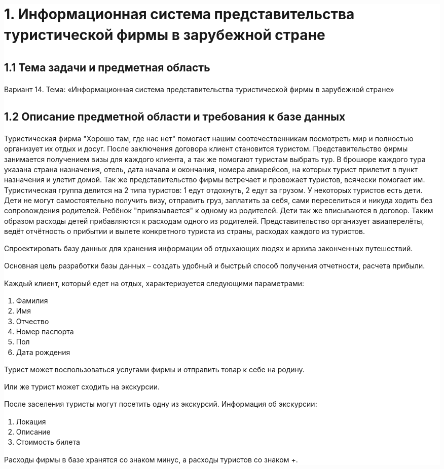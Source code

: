 ﻿# 1. Информационная система представительства туристической фирмы в зарубежной стране

## 1.1 Тема задачи и предметная область

Вариант 14. Тема: «Информационная система представительства туристической фирмы в зарубежной стране»

## 1.2 Описание предметной области и требования к базе данных

Туристическая фирма "Хорошо там, где нас нет" помогает нашим соотечественникам посмотреть мир и полностью организует их
отдых и досуг. После заключения договора клиент становится туристом. Представительство фирмы занимается получением визы
для каждого клиента, а так же помогают туристам выбрать тур. В брошюре каждого тура указана страна назначения, отель,
дата начала и окончания, номера авиарейсов, на которых турист прилетит в пункт назначения и улетит домой. Так же
представительство фирмы встречает и провожает туристов, всячески помогает им. Туристическая группа делится на 2 типа
туристов: 1 едут отдохнуть, 2 едут за грузом. У некоторых туристов есть дети. Дети не могут самостоятельно получить
визу, отправить груз, заплатить за себя, сами переселиться и никуда ходить без сопровождения
родителей. Ребёнок "привязывается" к одному из родителей. Дети так же вписываются в договор. Таким образом расходы
детей прибавляются к расходам одного из родителей. Представительство организует авиаперелёты, ведёт отчётность о
прибытии и вылете конкретного туриста из страны, расходах каждого из туристов.

Спроектировать базу данных для хранения информации об отдыхающих людях и архива законченных путешествий.

Основная цель разработки базы данных – создать удобный и быстрый способ получения отчетности, расчета прибыли.

Каждый клиент, который едет на отдых, характеризуется следующими параметрами:

1. Фамилия
2. Имя
3. Отчество
4. Номер паспорта
5. Пол
6. Дата рождения

Турист может воспользоваться услугами фирмы и отправить товар к себе на родину.

Или же турист может сходить на экскурсии.

После заселения туристы могут посетить одну из экскурсий. Информация об экскурсии:

1. Локация
2. Описание
3. Стоимость билета

Расходы фирмы в базе хранятся со знаком минус, а расходы туристов со знаком +.
